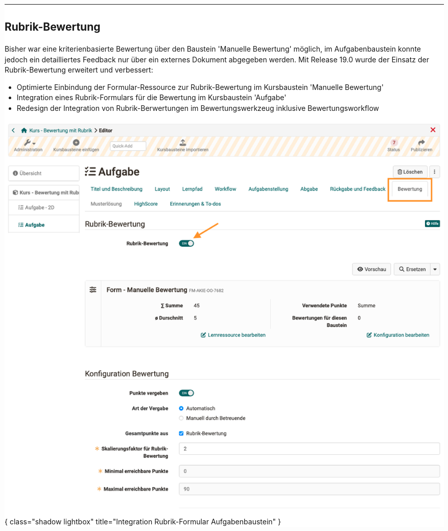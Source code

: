 * * *

## Rubrik-Bewertung

Bisher war eine kriterienbasierte Bewertung über den Baustein 'Manuelle Bewertung' möglich, im Aufgabenbaustein konnte jedoch ein detailliertes Feedback nur über ein externes Dokument abgegeben werden. Mit Release 19.0 wurde der Einsatz der Rubrik-Bewertung erweitert und verbessert:

* Optimierte Einbindung der Formular-Ressource zur Rubrik-Bewertung im Kursbaustein 'Manuelle Bewertung'
* Integration eines Rubrik-Formulars für die Bewertung im Kursbaustein 'Aufgabe'
* Redesign der Integration von Rubrik-Berwertungen im Bewertungswerkzeug inklusive Bewertungsworkflow

![Integration Rubrik-Formular Aufgabenbaustein](assets/190/Rubric_assessment_task_DE.png){ class="shadow lightbox" title="Integration Rubrik-Formular Aufgabenbaustein" }
